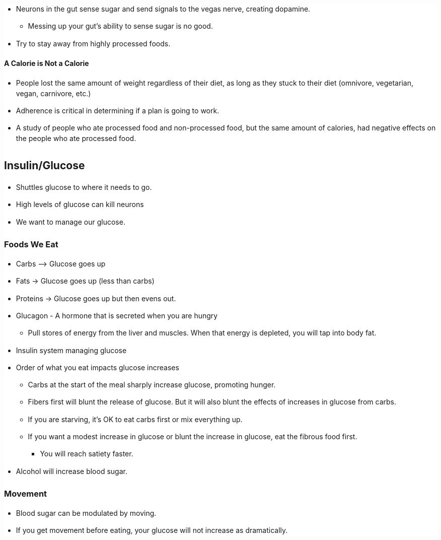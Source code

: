 - Neurons in the gut sense sugar and send signals to the vegas nerve, creating dopamine.

  - Messing up your gut’s ability to sense sugar is no good.

- Try to stay away from highly processed foods.

#### A Calorie is **Not** a Calorie

- People lost the same amount of weight regardless of their diet, as long as they stuck to their diet (omnivore, vegetarian, vegan, carnivore, etc.)

- Adherence is critical in determining if a plan is going to work.

- A study of people who ate processed food and non-processed food, but the same amount of calories, had negative effects on the people who ate processed food.

## Insulin/Glucose

- Shuttles glucose to where it needs to go.

- High levels of glucose can kill neurons

- We want to manage our glucose.

### Foods We Eat

- Carbs –> Glucose goes up

- Fats → Glucose goes up (less than carbs)

- Proteins → Glucose goes up but then evens out.

- Glucagon - A hormone that is secreted when you are hungry

  - Pull stores of energy from the liver and muscles. When that energy is depleted, you will tap into body fat.

- Insulin system managing glucose

- Order of what you eat impacts glucose increases

  - Carbs at the start of the meal sharply increase glucose, promoting hunger.

  - Fibers first will blunt the release of glucose. But it will also blunt the effects of increases in glucose from carbs.

  - If you are starving, it’s OK to eat carbs first or mix everything up.

  - If you want a modest increase in glucose or blunt the increase in glucose, eat the fibrous food first.

    - You will reach satiety faster.

- Alcohol will increase blood sugar.

### Movement

- Blood sugar can be modulated by moving.

- If you get movement before eating, your glucose will not increase as dramatically.
